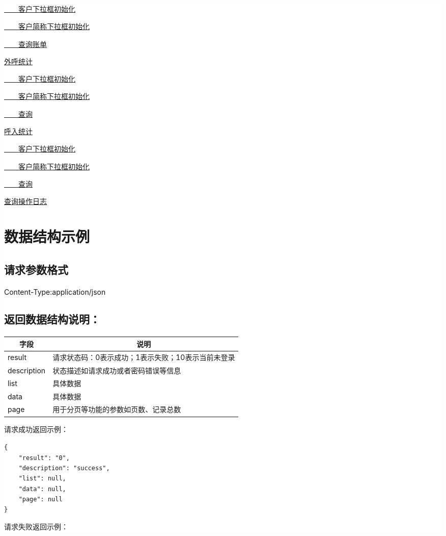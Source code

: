 [&emsp;&emsp;客户下拉框初始化](#客户下拉框初始化)

[&emsp;&emsp;客户简称下拉框初始化](#客户简称下拉框初始化)

[&emsp;&emsp;查询账单](#查询账单)

[外呼统计](#外呼统计)

[&emsp;&emsp;客户下拉框初始化](#客户下拉框初始化)

[&emsp;&emsp;客户简称下拉框初始化](#客户简称下拉框初始化)

[&emsp;&emsp;查询](#查询)

[呼入统计](#呼入统计)

[&emsp;&emsp;客户下拉框初始化](#客户下拉框初始化)

[&emsp;&emsp;客户简称下拉框初始化](#客户简称下拉框初始化)

[&emsp;&emsp;查询](#查询)

[查询操作日志](#查询操作日志)



# 数据结构示例

## 请求参数格式

Content-Type:application/json

## 返回数据结构说明：

| 字段          | 说明                          |
| ----------- | --------------------------- |
| result      | 请求状态码：0表示成功；1表示失败；10表示当前未登录 |
| description | 状态描述如请求成功或者密码错误等信息          |
| list        | 具体数据                        |
| data        | 具体数据                        |
| page        | 用于分页等功能的参数如页数、记录总数          |

请求成功返回示例：

	{
		"result": "0",
		"description": "success",
		"list": null,
		"data": null,
		"page": null
	}

请求失败返回示例：
